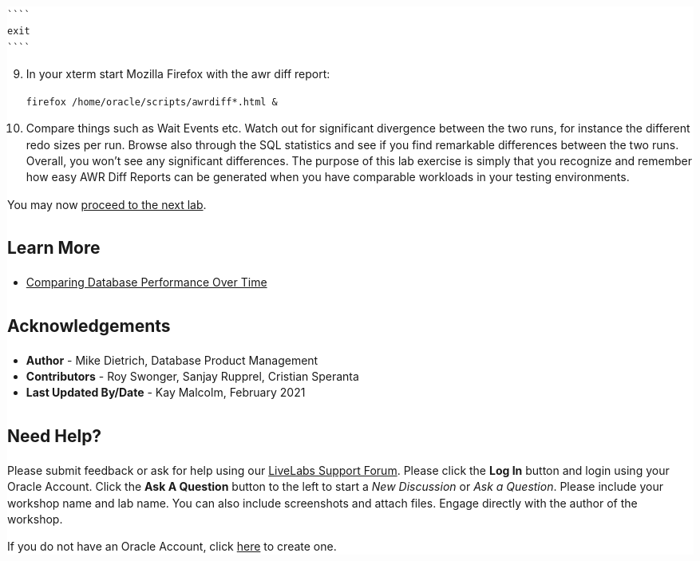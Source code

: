 	````
	exit
	````

9. In your xterm start Mozilla Firefox with the awr diff report:

	````
	firefox /home/oracle/scripts/awrdiff*.html &
	````

10. Compare things such as Wait Events etc. Watch out for significant divergence between the two runs, for instance the different redo sizes per run.  Browse also through the SQL statistics and see if you find remarkable differences between the two runs.  Overall, you won’t see any significant differences. The purpose of this lab exercise is simply that you recognize and remember how easy AWR Diff Reports can be generated when you have comparable workloads in your testing environments.

You may now [proceed to the next lab](#next).

## Learn More

* [Comparing Database Performance Over Time](https://docs.oracle.com/en/database/oracle/oracle-database/19/tgdba/comparing-database-performance-over-time.html#GUID-BEDBF986-1A69-459A-90F5-350B8A407516)

## Acknowledgements
* **Author** - Mike Dietrich, Database Product Management
* **Contributors** -  Roy Swonger, Sanjay Rupprel, Cristian Speranta
* **Last Updated By/Date** - Kay Malcolm, February 2021

## Need Help?
Please submit feedback or ask for help using our [LiveLabs Support Forum](https://community.oracle.com/tech/developers/categories/database-19c). Please click the **Log In** button and login using your Oracle Account. Click the **Ask A Question** button to the left to start a *New Discussion* or *Ask a Question*.  Please include your workshop name and lab name.  You can also include screenshots and attach files.  Engage directly with the author of the workshop.

If you do not have an Oracle Account, click [here](https://profile.oracle.com/myprofile/account/create-account.jspx) to create one.
